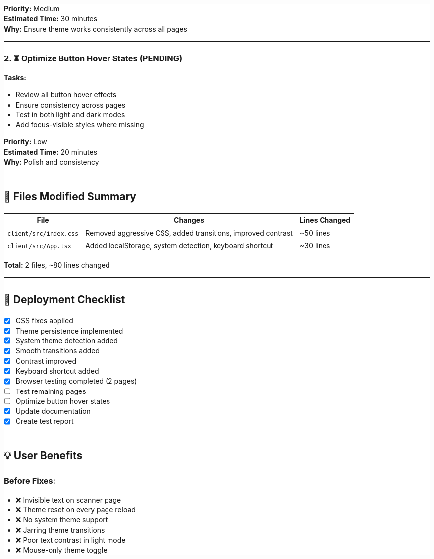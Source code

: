 **Priority:** Medium  
**Estimated Time:** 30 minutes  
**Why:** Ensure theme works consistently across all pages

---

### 2. ⏳ **Optimize Button Hover States** (PENDING)
**Tasks:**
- Review all button hover effects
- Ensure consistency across pages
- Test in both light and dark modes
- Add focus-visible styles where missing

**Priority:** Low  
**Estimated Time:** 20 minutes  
**Why:** Polish and consistency

---

## 📁 **Files Modified Summary**

| File | Changes | Lines Changed |
|------|---------|---------------|
| `client/src/index.css` | Removed aggressive CSS, added transitions, improved contrast | ~50 lines |
| `client/src/App.tsx` | Added localStorage, system detection, keyboard shortcut | ~30 lines |

**Total:** 2 files, ~80 lines changed

---

## 🚀 **Deployment Checklist**

- [x] CSS fixes applied
- [x] Theme persistence implemented
- [x] System theme detection added
- [x] Smooth transitions added
- [x] Contrast improved
- [x] Keyboard shortcut added
- [x] Browser testing completed (2 pages)
- [ ] Test remaining pages
- [ ] Optimize button hover states
- [x] Update documentation
- [x] Create test report

---

## 💡 **User Benefits**

### Before Fixes:
- ❌ Invisible text on scanner page
- ❌ Theme reset on every page reload
- ❌ No system theme support
- ❌ Jarring theme transitions
- ❌ Poor text contrast in light mode
- ❌ Mouse-only theme toggle
